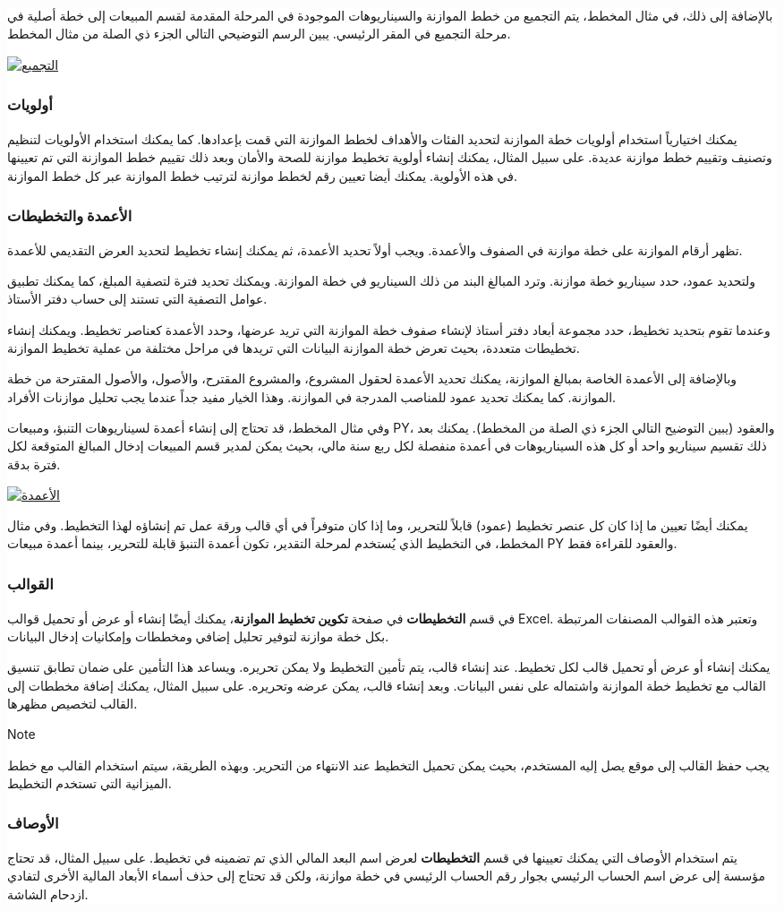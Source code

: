 بالإضافة إلى ذلك، في مثال المخطط، يتم التجميع من خطط الموازنة والسيناريوهات الموجودة في المرحلة المقدمة لقسم المبيعات إلى خطة أصلية في مرحلة التجميع في المقر الرئيسي. يبين الرسم التوضيحي التالي الجزء ذي الصلة من مثال المخطط.

[![التجميع](./media/aggregation-109x300.png)](./media/aggregation.png)

### <a name="priorities"></a>أولويات

يمكنك اختيارياً استخدام أولويات خطة الموازنة لتحديد الفئات والأهداف لخطط الموازنة التي قمت بإعدادها. كما يمكنك استخدام الأولويات لتنظيم وتصنيف وتقييم خطط موازنة عديدة. على سبيل المثال، يمكنك إنشاء أولوية تخطيط موازنة للصحة والأمان وبعد ذلك تقييم خطط الموازنة التي تم تعيينها في هذه الأولوية. يمكنك أيضا تعيين رقم لخطط موازنة لترتيب خطط الموازنة عبر كل خطط الموازنة.

### <a name="columns-and-layouts"></a>الأعمدة والتخطيطات

تظهر أرقام الموازنة على خطة موازنة في الصفوف والأعمدة. ويجب أولاً تحديد الأعمدة، ثم يمكنك إنشاء تخطيط لتحديد العرض التقديمي للأعمدة. 

ولتحديد عمود، حدد سيناريو خطة موازنة. وترد المبالغ البند من ذلك السيناريو في خطة الموازنة. ويمكنك تحديد فترة لتصفية المبلغ، كما يمكنك تطبيق عوامل التصفية التي تستند إلى حساب دفتر الأستاذ. 

وعندما تقوم بتحديد تخطيط، حدد مجموعة أبعاد دفتر أستاذ لإنشاء صفوف خطة الموازنة التي تريد عرضها، وحدد الأعمدة كعناصر تخطيط. ويمكنك إنشاء تخطيطات متعددة، بحيث تعرض خطة الموازنة البيانات التي تريدها في مراحل مختلفة من عملية تخطيط الموازنة. 

وبالإضافة إلى الأعمدة الخاصة بمبالغ الموازنة، يمكنك تحديد الأعمدة لحقول المشروع، والمشروع المقترح، والأصول، والأصول المقترحة من خطة الموازنة. كما يمكنك تحديد عمود للمناصب المدرجة في الموازنة. وهذا الخيار مفيد جداً عندما يجب تحليل موازنات الأفراد. 

وفي مثال المخطط، قد تحتاج إلى إنشاء أعمدة لسيناريوهات التنبؤ، ومبيعات PY، والعقود (يبين التوضيح التالي الجزء ذي الصلة من المخطط). يمكنك بعد ذلك تقسيم سيناريو واحد أو كل هذه السيناريوهات في أعمدة منفصلة لكل ربع سنة مالي، بحيث يمكن لمدير قسم المبيعات إدخال المبالغ المتوقعة لكل فترة بدقة.

[![الأعمدة](./media/columns.png)](./media/columns.png) 

يمكنك أيضًا تعيين ما إذا كان كل عنصر تخطيط (عمود) قابلاً للتحرير، وما إذا كان متوفراً في أي قالب ورقة عمل تم إنشاؤه لهذا التخطيط. وفي مثال المخطط، في التخطيط الذي يُستخدم لمرحلة التقدير، تكون أعمدة التنبؤ قابلة للتحرير، بينما أعمدة مبيعات PY والعقود للقراءة فقط.

### <a name="templates"></a>القوالب

في قسم **التخطيطات** في صفحة **تكوين تخطيط الموازنة**، يمكنك أيضًا إنشاء أو عرض أو تحميل قوالب Excel. وتعتبر هذه القوالب المصنفات المرتبطة بكل خطة موازنة لتوفير تحليل إضافي ومخططات وإمكانيات إدخال البيانات. 

يمكنك إنشاء أو عرض أو تحميل قالب لكل تخطيط. عند إنشاء قالب، يتم تأمين التخطيط ولا يمكن تحريره. ويساعد هذا التأمين على ضمان تطابق تنسيق القالب مع تخطيط خطة الموازنة واشتماله على نفس البيانات. وبعد إنشاء قالب، يمكن عرضه وتحريره. على سبيل المثال، يمكنك إضافة مخططات إلى القالب لتخصيص مظهرها.

> [!NOTE] 
> يجب حفظ القالب إلى موقع يصل إليه المستخدم، بحيث يمكن تحميل التخطيط عند الانتهاء من التحرير. وبهذه الطريقة، سيتم استخدام القالب مع خطط الميزانية التي تستخدم التخطيط.

### <a name="descriptions"></a>الأوصاف

يتم استخدام الأوصاف التي يمكنك تعيينها في قسم **التخطيطات** لعرض اسم البعد المالي الذي تم تضمينه في تخطيط. على سبيل المثال، قد تحتاج مؤسسة إلى عرض اسم الحساب الرئيسي بجوار رقم الحساب الرئيسي في خطة موازنة، ولكن قد تحتاج إلى حذف أسماء الأبعاد المالية الأخرى لتفادي ازدحام الشاشة.
